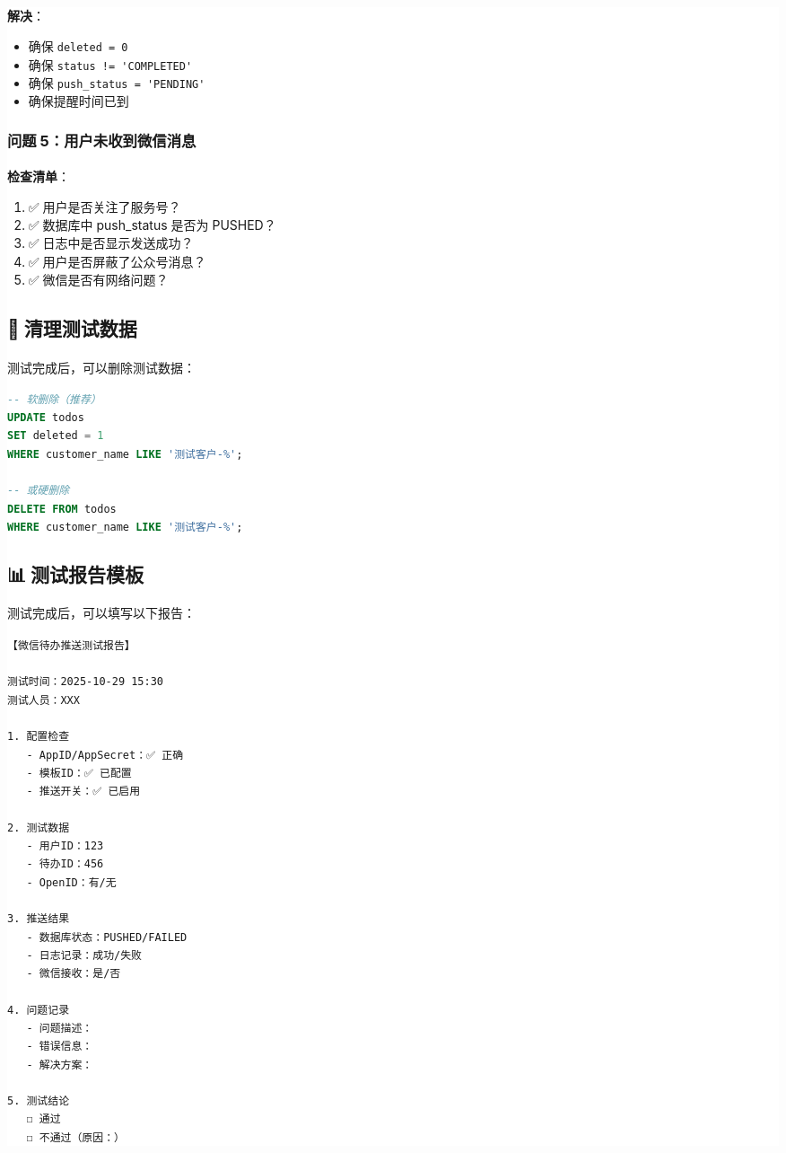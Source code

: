**解决**：
- 确保 `deleted = 0`
- 确保 `status != 'COMPLETED'`
- 确保 `push_status = 'PENDING'`
- 确保提醒时间已到

### 问题 5：用户未收到微信消息

**检查清单**：

1. ✅ 用户是否关注了服务号？
2. ✅ 数据库中 push_status 是否为 PUSHED？
3. ✅ 日志中是否显示发送成功？
4. ✅ 用户是否屏蔽了公众号消息？
5. ✅ 微信是否有网络问题？

## 🧹 清理测试数据

测试完成后，可以删除测试数据：

```sql
-- 软删除（推荐）
UPDATE todos 
SET deleted = 1 
WHERE customer_name LIKE '测试客户-%';

-- 或硬删除
DELETE FROM todos 
WHERE customer_name LIKE '测试客户-%';
```

## 📊 测试报告模板

测试完成后，可以填写以下报告：

```
【微信待办推送测试报告】

测试时间：2025-10-29 15:30
测试人员：XXX

1. 配置检查
   - AppID/AppSecret：✅ 正确
   - 模板ID：✅ 已配置
   - 推送开关：✅ 已启用

2. 测试数据
   - 用户ID：123
   - 待办ID：456
   - OpenID：有/无

3. 推送结果
   - 数据库状态：PUSHED/FAILED
   - 日志记录：成功/失败
   - 微信接收：是/否

4. 问题记录
   - 问题描述：
   - 错误信息：
   - 解决方案：

5. 测试结论
   ☐ 通过
   ☐ 不通过（原因：）
```
